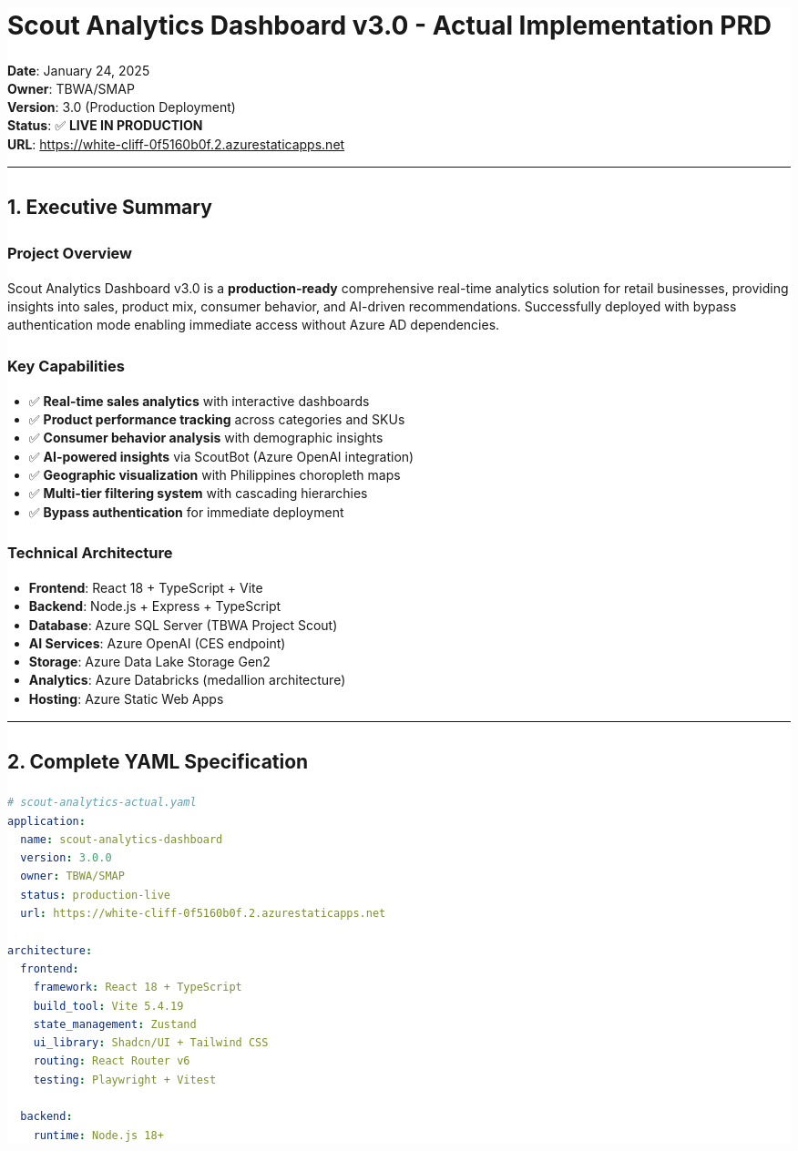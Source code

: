 # Scout Analytics Dashboard v3.0 - Actual Implementation PRD

**Date**: January 24, 2025  
**Owner**: TBWA/SMAP  
**Version**: 3.0 (Production Deployment)  
**Status**: ✅ **LIVE IN PRODUCTION**  
**URL**: https://white-cliff-0f5160b0f.2.azurestaticapps.net

---

## 1. Executive Summary

### Project Overview
Scout Analytics Dashboard v3.0 is a **production-ready** comprehensive real-time analytics solution for retail businesses, providing insights into sales, product mix, consumer behavior, and AI-driven recommendations. Successfully deployed with bypass authentication mode enabling immediate access without Azure AD dependencies.

### Key Capabilities
- ✅ **Real-time sales analytics** with interactive dashboards
- ✅ **Product performance tracking** across categories and SKUs  
- ✅ **Consumer behavior analysis** with demographic insights
- ✅ **AI-powered insights** via ScoutBot (Azure OpenAI integration)
- ✅ **Geographic visualization** with Philippines choropleth maps
- ✅ **Multi-tier filtering system** with cascading hierarchies
- ✅ **Bypass authentication** for immediate deployment

### Technical Architecture
- **Frontend**: React 18 + TypeScript + Vite
- **Backend**: Node.js + Express + TypeScript  
- **Database**: Azure SQL Server (TBWA Project Scout)
- **AI Services**: Azure OpenAI (CES endpoint)
- **Storage**: Azure Data Lake Storage Gen2
- **Analytics**: Azure Databricks (medallion architecture)
- **Hosting**: Azure Static Web Apps

---

## 2. Complete YAML Specification

```yaml
# scout-analytics-actual.yaml
application:
  name: scout-analytics-dashboard
  version: 3.0.0
  owner: TBWA/SMAP
  status: production-live
  url: https://white-cliff-0f5160b0f.2.azurestaticapps.net

architecture:
  frontend:
    framework: React 18 + TypeScript
    build_tool: Vite 5.4.19
    state_management: Zustand
    ui_library: Shadcn/UI + Tailwind CSS
    routing: React Router v6
    testing: Playwright + Vitest
    
  backend:
    runtime: Node.js 18+
```